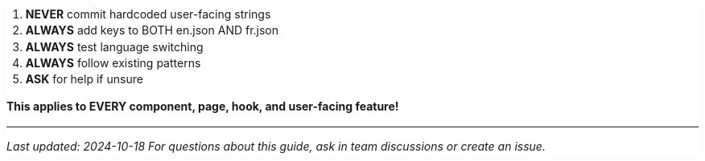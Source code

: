 1. **NEVER** commit hardcoded user-facing strings
2. **ALWAYS** add keys to BOTH en.json AND fr.json
3. **ALWAYS** test language switching
4. **ALWAYS** follow existing patterns
5. **ASK** for help if unsure

**This applies to EVERY component, page, hook, and user-facing feature!**

---

*Last updated: 2024-10-18*
*For questions about this guide, ask in team discussions or create an issue.*